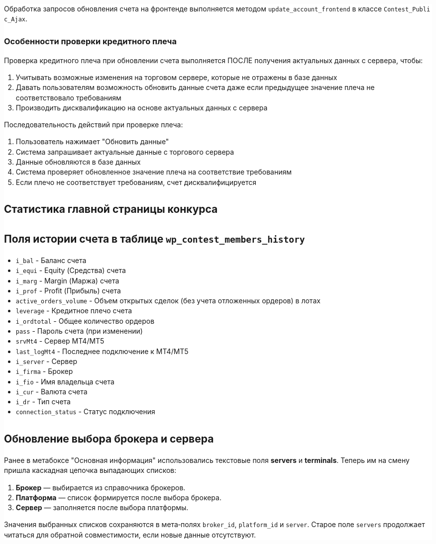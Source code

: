 Обработка запросов обновления счета на фронтенде выполняется методом `update_account_frontend` в классе `Contest_Public_Ajax`.

### Особенности проверки кредитного плеча

Проверка кредитного плеча при обновлении счета выполняется ПОСЛЕ получения актуальных данных с сервера, чтобы:
1. Учитывать возможные изменения на торговом сервере, которые не отражены в базе данных
2. Давать пользователям возможность обновить данные счета даже если предыдущее значение плеча не соответствовало требованиям
3. Производить дисквалификацию на основе актуальных данных с сервера

Последовательность действий при проверке плеча:
1. Пользователь нажимает "Обновить данные"
2. Система запрашивает актуальные данные с торгового сервера
3. Данные обновляются в базе данных
4. Система проверяет обновленное значение плеча на соответствие требованиям
5. Если плечо не соответствует требованиям, счет дисквалифицируется

## Статистика главной страницы конкурса

## Поля истории счета в таблице `wp_contest_members_history`

- `i_bal` - Баланс счета
- `i_equi` - Equity (Средства) счета
- `i_marg` - Margin (Маржа) счета
- `i_prof` - Profit (Прибыль) счета
- `active_orders_volume` - Объем открытых сделок (без учета отложенных ордеров) в лотах
- `leverage` - Кредитное плечо счета
- `i_ordtotal` - Общее количество ордеров
- `pass` - Пароль счета (при изменении)
- `srvMt4` - Сервер MT4/MT5
- `last_logMt4` - Последнее подключение к MT4/MT5
- `i_server` - Сервер
- `i_firma` - Брокер
- `i_fio` - Имя владельца счета
- `i_cur` - Валюта счета
- `i_dr` - Тип счета
- `connection_status` - Статус подключения

## Обновление выбора брокера и сервера

Ранее в метабоксе "Основная информация" использовались текстовые поля **servers** и **terminals**. Теперь им на смену пришла каскадная цепочка выпадающих списков:

1. **Брокер** — выбирается из справочника брокеров.
2. **Платформа** — список формируется после выбора брокера.
3. **Сервер** — заполняется после выбора платформы.

Значения выбранных списков сохраняются в мета‑полях `broker_id`, `platform_id` и `server`. Старое поле `servers` продолжает читаться для обратной совместимости, если новые данные отсутствуют.

